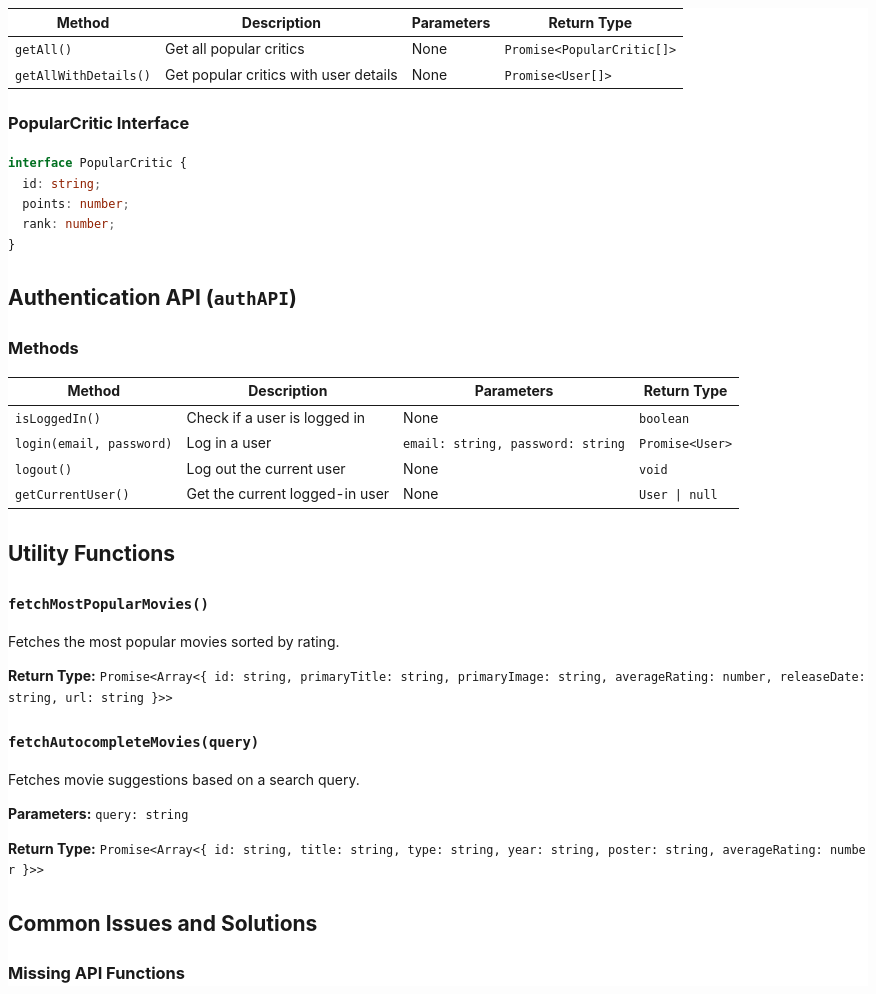 | Method | Description | Parameters | Return Type |
|--------|-------------|------------|-------------|
| `getAll()` | Get all popular critics | None | `Promise<PopularCritic[]>` |
| `getAllWithDetails()` | Get popular critics with user details | None | `Promise<User[]>` |

### PopularCritic Interface

```typescript
interface PopularCritic {
  id: string;
  points: number;
  rank: number;
}
```

## Authentication API (`authAPI`)

### Methods

| Method | Description | Parameters | Return Type |
|--------|-------------|------------|-------------|
| `isLoggedIn()` | Check if a user is logged in | None | `boolean` |
| `login(email, password)` | Log in a user | `email: string, password: string` | `Promise<User>` |
| `logout()` | Log out the current user | None | `void` |
| `getCurrentUser()` | Get the current logged-in user | None | `User \| null` |

## Utility Functions

### `fetchMostPopularMovies()`

Fetches the most popular movies sorted by rating.

**Return Type:** `Promise<Array<{ id: string, primaryTitle: string, primaryImage: string, averageRating: number, releaseDate: string, url: string }>>`

### `fetchAutocompleteMovies(query)`

Fetches movie suggestions based on a search query.

**Parameters:** `query: string`

**Return Type:** `Promise<Array<{ id: string, title: string, type: string, year: string, poster: string, averageRating: number }>>`

## Common Issues and Solutions

### Missing API Functions
